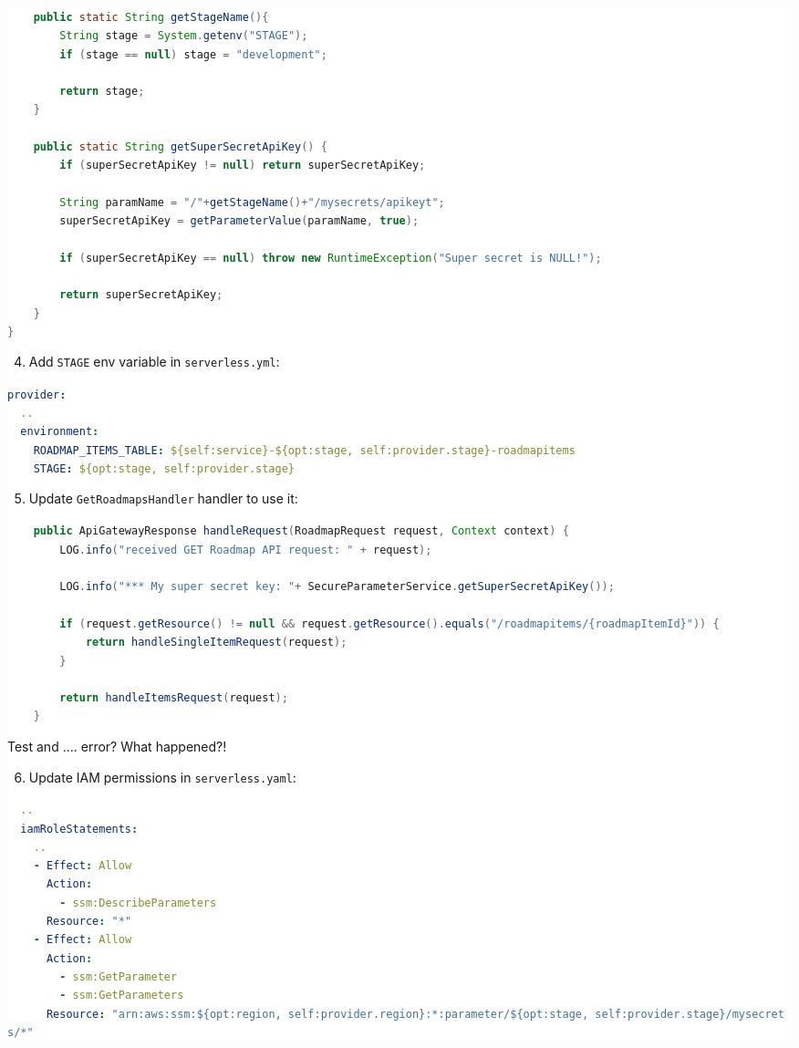 ```java
    public static String getStageName(){
        String stage = System.getenv("STAGE");
        if (stage == null) stage = "development";

        return stage;
    }

    public static String getSuperSecretApiKey() {
        if (superSecretApiKey != null) return superSecretApiKey;

        String paramName = "/"+getStageName()+"/mysecrets/apikeyt";
        superSecretApiKey = getParameterValue(paramName, true);

        if (superSecretApiKey == null) throw new RuntimeException("Super secret is NULL!");

        return superSecretApiKey;
    }
}
```

4. Add `STAGE` env variable in `serverless.yml`:

```yaml
provider:
  ..
  environment:
    ROADMAP_ITEMS_TABLE: ${self:service}-${opt:stage, self:provider.stage}-roadmapitems
    STAGE: ${opt:stage, self:provider.stage}
```

5. Update `GetRoadmapsHandler` handler to use it:

```java
    public ApiGatewayResponse handleRequest(RoadmapRequest request, Context context) {
        LOG.info("received GET Roadmap API request: " + request);

        LOG.info("*** My super secret key: "+ SecureParameterService.getSuperSecretApiKey());

        if (request.getResource() != null && request.getResource().equals("/roadmapitems/{roadmapItemId}")) {
            return handleSingleItemRequest(request);
        }

        return handleItemsRequest(request);
    }
```

Test and .... error? What happened?!

6. Update IAM permissions in `serverless.yaml`:

```yaml
  ..
  iamRoleStatements:
    ..
    - Effect: Allow
      Action:
        - ssm:DescribeParameters
      Resource: "*"
    - Effect: Allow
      Action:
        - ssm:GetParameter
        - ssm:GetParameters
      Resource: "arn:aws:ssm:${opt:region, self:provider.region}:*:parameter/${opt:stage, self:provider.stage}/mysecrets/*"
```
